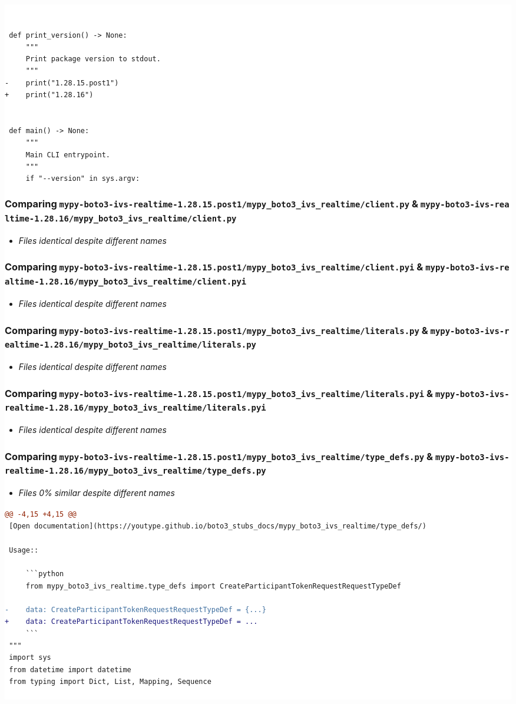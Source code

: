 ```
 
 
 def print_version() -> None:
     """
     Print package version to stdout.
     """
-    print("1.28.15.post1")
+    print("1.28.16")
 
 
 def main() -> None:
     """
     Main CLI entrypoint.
     """
     if "--version" in sys.argv:
```

### Comparing `mypy-boto3-ivs-realtime-1.28.15.post1/mypy_boto3_ivs_realtime/client.py` & `mypy-boto3-ivs-realtime-1.28.16/mypy_boto3_ivs_realtime/client.py`

 * *Files identical despite different names*

### Comparing `mypy-boto3-ivs-realtime-1.28.15.post1/mypy_boto3_ivs_realtime/client.pyi` & `mypy-boto3-ivs-realtime-1.28.16/mypy_boto3_ivs_realtime/client.pyi`

 * *Files identical despite different names*

### Comparing `mypy-boto3-ivs-realtime-1.28.15.post1/mypy_boto3_ivs_realtime/literals.py` & `mypy-boto3-ivs-realtime-1.28.16/mypy_boto3_ivs_realtime/literals.py`

 * *Files identical despite different names*

### Comparing `mypy-boto3-ivs-realtime-1.28.15.post1/mypy_boto3_ivs_realtime/literals.pyi` & `mypy-boto3-ivs-realtime-1.28.16/mypy_boto3_ivs_realtime/literals.pyi`

 * *Files identical despite different names*

### Comparing `mypy-boto3-ivs-realtime-1.28.15.post1/mypy_boto3_ivs_realtime/type_defs.py` & `mypy-boto3-ivs-realtime-1.28.16/mypy_boto3_ivs_realtime/type_defs.py`

 * *Files 0% similar despite different names*

```diff
@@ -4,15 +4,15 @@
 [Open documentation](https://youtype.github.io/boto3_stubs_docs/mypy_boto3_ivs_realtime/type_defs/)
 
 Usage::
 
     ```python
     from mypy_boto3_ivs_realtime.type_defs import CreateParticipantTokenRequestRequestTypeDef
 
-    data: CreateParticipantTokenRequestRequestTypeDef = {...}
+    data: CreateParticipantTokenRequestRequestTypeDef = ...
     ```
 """
 import sys
 from datetime import datetime
 from typing import Dict, List, Mapping, Sequence
 
```